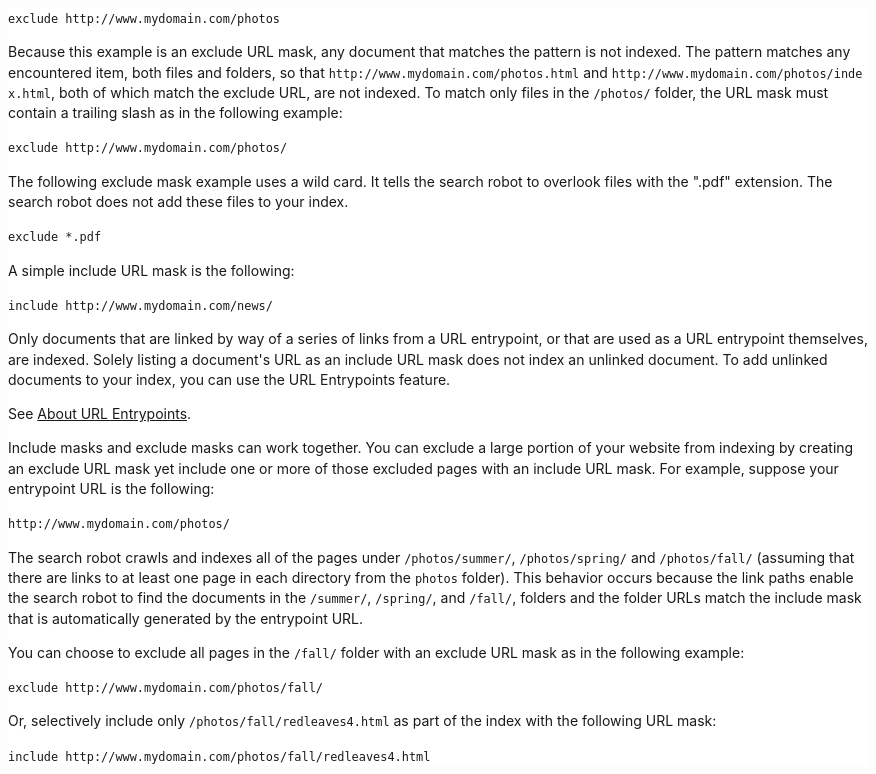 ```
exclude http://www.mydomain.com/photos
```

Because this example is an exclude URL mask, any document that matches the pattern is not indexed. The pattern matches any encountered item, both files and folders, so that `http://www.mydomain.com/photos.html` and `http://www.mydomain.com/photos/index.html`, both of which match the exclude URL, are not indexed. To match only files in the `/photos/` folder, the URL mask must contain a trailing slash as in the following example:

```
exclude http://www.mydomain.com/photos/
```

The following exclude mask example uses a wild card. It tells the search robot to overlook files with the ".pdf" extension. The search robot does not add these files to your index.

```
exclude *.pdf
```

A simple include URL mask is the following:

```
include http://www.mydomain.com/news/
```

Only documents that are linked by way of a series of links from a URL entrypoint, or that are used as a URL entrypoint themselves, are indexed. Solely listing a document's URL as an include URL mask does not index an unlinked document. To add unlinked documents to your index, you can use the URL Entrypoints feature.

See [About URL Entrypoints](../c-about-settings-menu/c-about-crawling-menu.md#concept_5D857E3B5C124E85BC0B5AE77A509573).

Include masks and exclude masks can work together. You can exclude a large portion of your website from indexing by creating an exclude URL mask yet include one or more of those excluded pages with an include URL mask. For example, suppose your entrypoint URL is the following:

```
http://www.mydomain.com/photos/
```

The search robot crawls and indexes all of the pages under `/photos/summer/`, `/photos/spring/` and `/photos/fall/` (assuming that there are links to at least one page in each directory from the `photos` folder). This behavior occurs because the link paths enable the search robot to find the documents in the `/summer/`, `/spring/`, and `/fall/`, folders and the folder URLs match the include mask that is automatically generated by the entrypoint URL.

You can choose to exclude all pages in the `/fall/` folder with an exclude URL mask as in the following example:

```
exclude http://www.mydomain.com/photos/fall/
```

Or, selectively include only `/photos/fall/redleaves4.html` as part of the index with the following URL mask:

```
include http://www.mydomain.com/photos/fall/redleaves4.html
```
